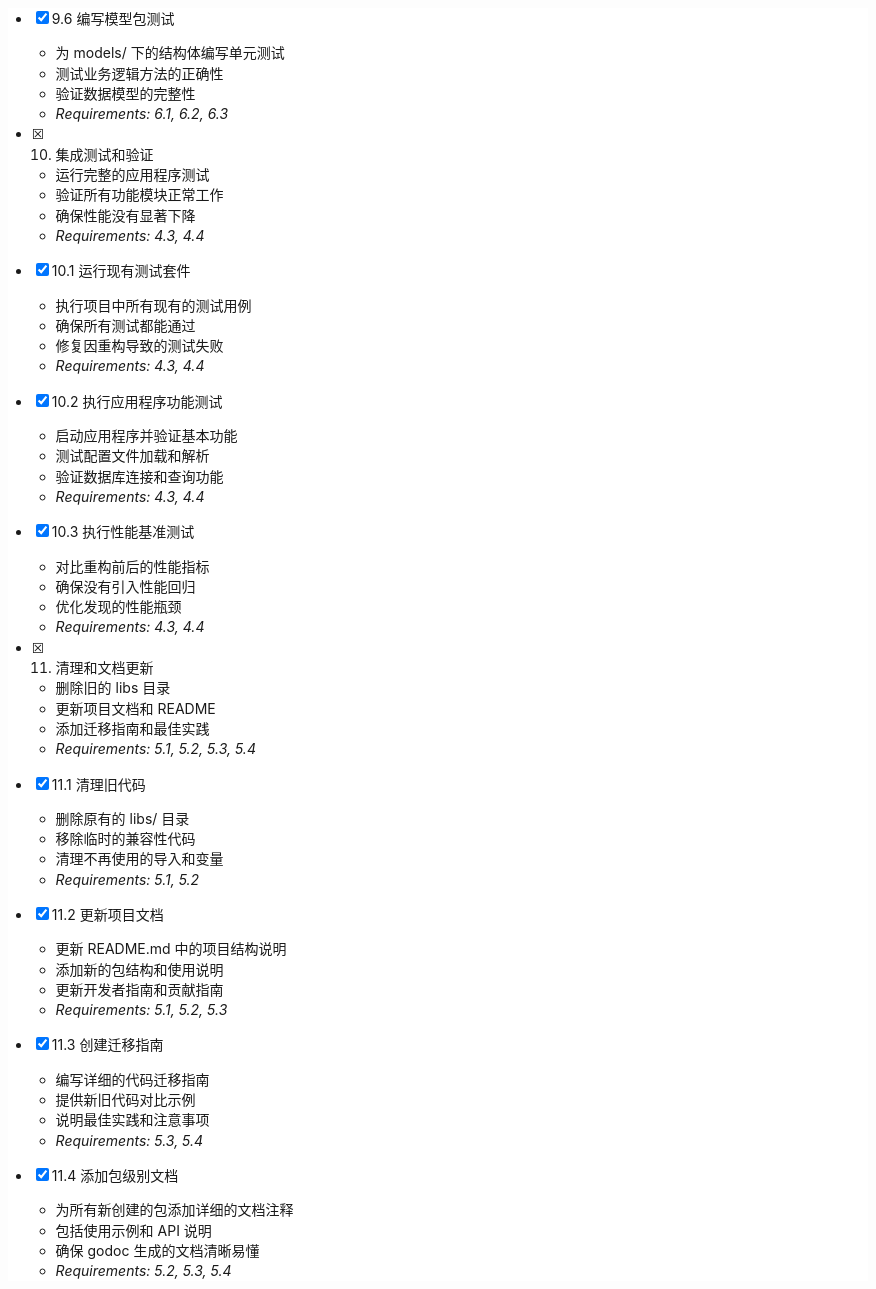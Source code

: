 - [x] 9.6 编写模型包测试

  - 为 models/ 下的结构体编写单元测试
  - 测试业务逻辑方法的正确性
  - 验证数据模型的完整性
  - _Requirements: 6.1, 6.2, 6.3_

- [x] 10. 集成测试和验证

  - 运行完整的应用程序测试
  - 验证所有功能模块正常工作
  - 确保性能没有显著下降
  - _Requirements: 4.3, 4.4_

- [x] 10.1 运行现有测试套件

  - 执行项目中所有现有的测试用例
  - 确保所有测试都能通过
  - 修复因重构导致的测试失败
  - _Requirements: 4.3, 4.4_

- [x] 10.2 执行应用程序功能测试

  - 启动应用程序并验证基本功能
  - 测试配置文件加载和解析
  - 验证数据库连接和查询功能
  - _Requirements: 4.3, 4.4_

- [x] 10.3 执行性能基准测试

  - 对比重构前后的性能指标
  - 确保没有引入性能回归
  - 优化发现的性能瓶颈
  - _Requirements: 4.3, 4.4_

- [x] 11. 清理和文档更新

  - 删除旧的 libs 目录
  - 更新项目文档和 README
  - 添加迁移指南和最佳实践
  - _Requirements: 5.1, 5.2, 5.3, 5.4_

- [x] 11.1 清理旧代码

  - 删除原有的 libs/ 目录
  - 移除临时的兼容性代码
  - 清理不再使用的导入和变量
  - _Requirements: 5.1, 5.2_

- [x] 11.2 更新项目文档

  - 更新 README.md 中的项目结构说明
  - 添加新的包结构和使用说明
  - 更新开发者指南和贡献指南
  - _Requirements: 5.1, 5.2, 5.3_

- [x] 11.3 创建迁移指南

  - 编写详细的代码迁移指南
  - 提供新旧代码对比示例
  - 说明最佳实践和注意事项
  - _Requirements: 5.3, 5.4_

- [x] 11.4 添加包级别文档
  - 为所有新创建的包添加详细的文档注释
  - 包括使用示例和 API 说明
  - 确保 godoc 生成的文档清晰易懂
  - _Requirements: 5.2, 5.3, 5.4_
